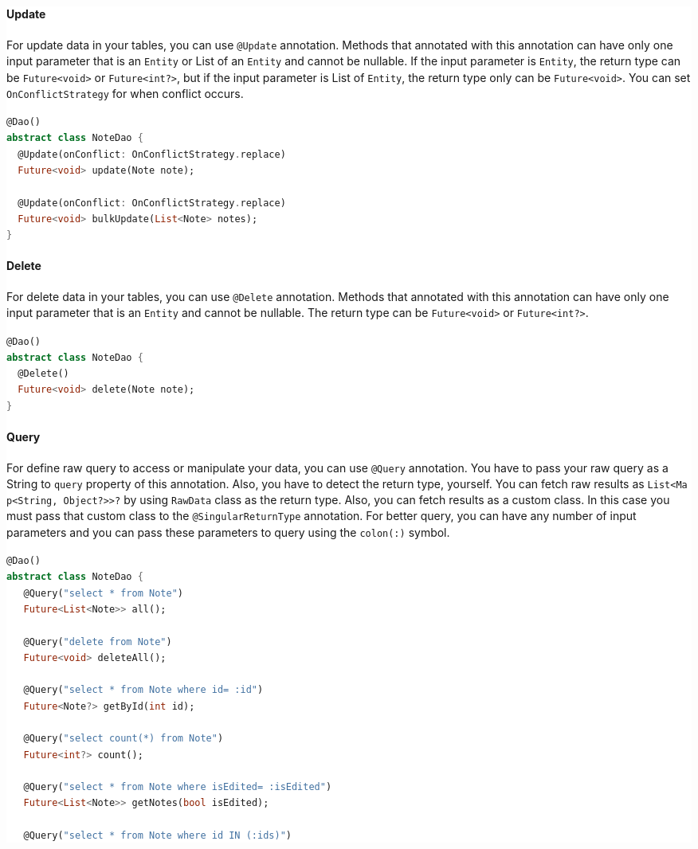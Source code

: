 #### Update

For update data in your tables, you can use `@Update` annotation.
Methods that annotated with this annotation can have only one input parameter that is an `Entity` or List of an `Entity` and cannot be nullable.
If the input parameter is `Entity`, the return type can be `Future<void>` or `Future<int?>`, but if the input parameter is List of `Entity`, the return type only can be `Future<void>`.
You can set `OnConflictStrategy` for when conflict occurs.

```dart
@Dao()
abstract class NoteDao {
  @Update(onConflict: OnConflictStrategy.replace)
  Future<void> update(Note note);
  
  @Update(onConflict: OnConflictStrategy.replace)
  Future<void> bulkUpdate(List<Note> notes);
}
```

#### Delete

For delete data in your tables, you can use `@Delete` annotation.
Methods that annotated with this annotation can have only one input parameter that is an `Entity` and cannot be nullable.
The return type can be `Future<void>` or `Future<int?>`.


```dart
@Dao()
abstract class NoteDao {
  @Delete()
  Future<void> delete(Note note);
}
```

#### Query

For define raw query to access or manipulate your data, you can use `@Query` annotation.
You have to pass your raw query as a String to `query` property of this annotation. Also, you have to detect the return type, yourself.
You can fetch raw results as `List<Map<String, Object?>>?` by using `RawData` class as the return type.
Also, you can fetch results as a custom class. In this case you must pass that custom class to the `@SingularReturnType` annotation.
For better query, you can have any number of input parameters and you can pass these parameters to query using the `colon(:)` symbol.

```dart
@Dao()
abstract class NoteDao {
   @Query("select * from Note")
   Future<List<Note>> all();
   
   @Query("delete from Note")
   Future<void> deleteAll();
   
   @Query("select * from Note where id= :id")
   Future<Note?> getById(int id);
   
   @Query("select count(*) from Note")
   Future<int?> count();
   
   @Query("select * from Note where isEdited= :isEdited")
   Future<List<Note>> getNotes(bool isEdited);
   
   @Query("select * from Note where id IN (:ids)")
```